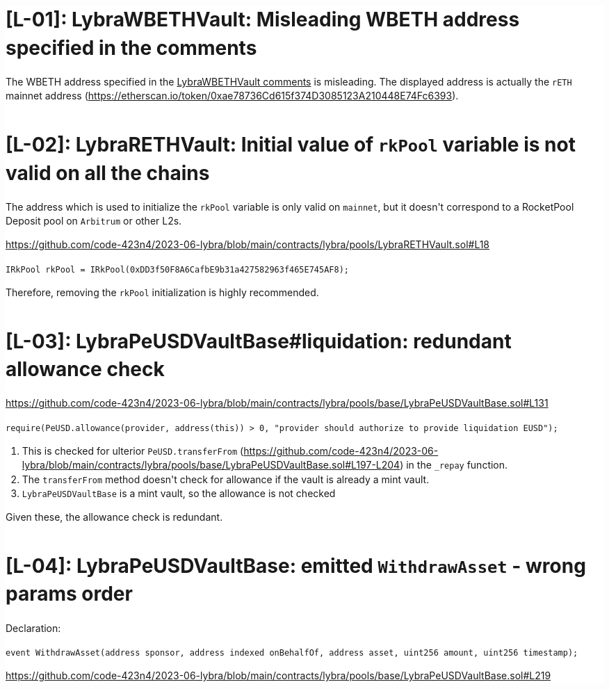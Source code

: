 # [L-01]: LybraWBETHVault: Misleading WBETH address specified in the comments

The WBETH address specified in the [LybraWBETHVault comments](https://github.com/code-423n4/2023-06-lybra/blob/main/contracts/lybra/pools/LybraWbETHVault.sol#L16-L17) is misleading. The displayed address is actually the `rETH` mainnet address (https://etherscan.io/token/0xae78736Cd615f374D3085123A210448E74Fc6393).

# [L-02]: LybraRETHVault: Initial value of `rkPool` variable is not valid on all the chains

The address which is used to initialize the `rkPool` variable is only valid on `mainnet`, but it doesn't correspond to a RocketPool Deposit pool on `Arbitrum` or other L2s.

https://github.com/code-423n4/2023-06-lybra/blob/main/contracts/lybra/pools/LybraRETHVault.sol#L18

```
IRkPool rkPool = IRkPool(0xDD3f50F8A6CafbE9b31a427582963f465E745AF8);
```

Therefore, removing the `rkPool` initialization is highly recommended.

# [L-03]: LybraPeUSDVaultBase#liquidation: redundant allowance check

https://github.com/code-423n4/2023-06-lybra/blob/main/contracts/lybra/pools/base/LybraPeUSDVaultBase.sol#L131

```
require(PeUSD.allowance(provider, address(this)) > 0, "provider should authorize to provide liquidation EUSD");
```

1. This is checked for ulterior `PeUSD.transferFrom` (https://github.com/code-423n4/2023-06-lybra/blob/main/contracts/lybra/pools/base/LybraPeUSDVaultBase.sol#L197-L204) in the `_repay` function.
2. The `transferFrom` method doesn't check for allowance if the vault is already a mint vault.
3. `LybraPeUSDVaultBase` is a mint vault, so the allowance is not checked

Given these, the allowance check is redundant.

# [L-04]: LybraPeUSDVaultBase: emitted `WithdrawAsset` - wrong params order

Declaration:

```
event WithdrawAsset(address sponsor, address indexed onBehalfOf, address asset, uint256 amount, uint256 timestamp);
```

https://github.com/code-423n4/2023-06-lybra/blob/main/contracts/lybra/pools/base/LybraPeUSDVaultBase.sol#L219


  [mainnet_chain_id]: {
  [arbitrum_chain_id]: {